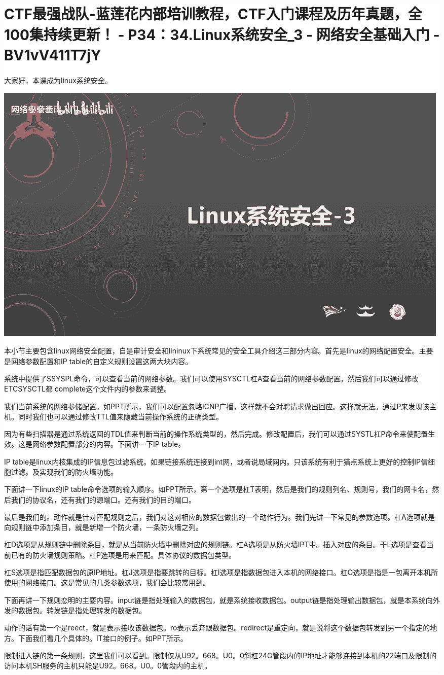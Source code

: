 # CTF最强战队-蓝莲花内部培训教程，CTF入门课程及历年真题，全100集持续更新！ - P34：34.Linux系统安全_3 - 网络安全基础入门 - BV1vV411T7jY

大家好，本课成为linux系统安全。

![](img/502b48fda65648362bd4bf0adaaf19d1_1.png)

本小节主要包含linux网络安全配置，自是审计安全和lininux下系统常见的安全工具介绍这三部分内容。首先是linux的网络配置安全。主要是网络参数配置和IP table的自定义规则设置这两大块内容。

系统中提供了SSYSPL命令，可以查看当前的网络参数。我们可以使用SYSCTL杠A查看当前的网络参数配置。然后我们可以通过修改ETCSYSCTL都 complete这个文件内的参数来调整。

我们当前系统的网络参储配置。如PPT所示，我们可以配置忽略ICNP广播，这样就不会对聘请求做出回应。这样就无法。通过P来发现该主机。同时我们也可以通过修改TTL值来隐藏当前操作系统的正确类型。

因为有些扫描器是通过系统返回的TDL值来判断当前的操作系统类型的，然后完成。修改配置后，我们可以通过SYSTL杠P命令来使配置生效。这是网络参数配置部分的内容。下面讲一下IP table。

IP table是linux内核集成的IP信息包过滤系统。如果链接系统连接到int网，或者说局域网内。只该系统有利于猎点系统上更好的控制IP信细胞过滤。及实现我们的防火墙功能。

下面讲一下linux的IP table命令选项的输入顺序。如PPT所示，第一个选项是杠T表明，然后是我们的规则列名、规则号，我们的网卡名，然后我们的协议名，还有我们的源端口。还有我们的目的端口。

最后是我们的。动作就是针对匹配规则之后，我们对这对相应的数据包做出的一个动作行为。我们先讲一下常见的参数选项。杠A选项就是向规则链中添加条目，就是新增一个防火墙，一条防火墙之列。

杠D选项是从规则链中删除条目，就是从当前防火墙中删除对应的规则链。杠A选项是从防火墙IPT中。插入对应的条目。干L选项是查看当前已有的防火墙规则策略。杠P选项是用来匹配。具体协议的数据包类型。

杠S选项是指匹配数据包的原IP地址。杠J选项是指要跳转的目标。杠I选项是指数据包进入本机的网络接口。杠O选项是指是一包离开本机所使用的网络接口。这是常见的几类参数选项，我们会比较常用到。

下面再讲一下规则恋明的主要内容。input链是指处理输入的数据包，就是系统接收数据包。output链是指处理输出数据包，就是本系统向外发的数据包。转发链是指处理转发的数据包。

动作的话有第一个是reect，就是表示接收该数据包。ro表示丢弃跟数据包。redirect是重定向，就是说将这个数据包转发到另一个指定的地方。下面我们看几个具体的。IT接口的例子。如PPT所示。

限制进入链的第一条规则，这里我们可以看到。限制仅从U92。668。U0。0斜杠24G管段内的IP地址才能够连接到本机的22端口及限制的访问本机SH服务的主机只能是U92。668。U0。0管段内的主机。
